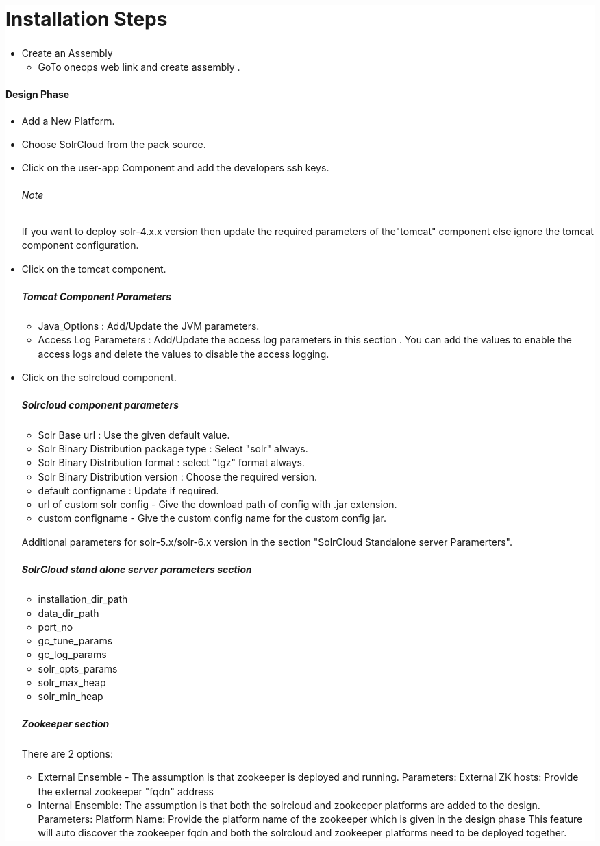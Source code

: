 

# Installation Steps

* Create an Assembly
  * GoTo oneops web link and create assembly .
#### Design Phase
 * Add a New Platform.
 * Choose SolrCloud from the pack source.
 * Click on the user-app Component and add the developers ssh keys.

   ###### Note
   If you want to deploy solr-4.x.x version then update the required parameters of the"tomcat" component else ignore the tomcat component configuration.

 * Click on the tomcat component.
   ##### Tomcat Component Parameters
   * Java_Options : Add/Update the JVM parameters.
   * Access Log Parameters : Add/Update the access log parameters in this section . You can add the values to enable the access logs and delete the values to disable the access logging.

 * Click on the solrcloud component.
   ##### Solrcloud component parameters
     * Solr Base url : Use the given default value.
     * Solr Binary Distribution package type : Select "solr" always.
     * Solr Binary Distribution format : select "tgz" format always.
     * Solr Binary Distribution version : Choose the required version.
     * default configname  : Update if required.
     * url of custom solr config - Give the download path of config with .jar extension.
     * custom configname - Give the custom config name for the custom config jar.

     Additional parameters for solr-5.x/solr-6.x version in the section "SolrCloud Standalone server Paramerters".

     ##### SolrCloud stand alone server parameters section
      * installation_dir_path
      * data_dir_path
      * port_no
      * gc_tune_params
      * gc_log_params
      * solr_opts_params
      * solr_max_heap
      * solr_min_heap

     ##### Zookeeper section
      There are 2 options:
      * External Ensemble - The assumption is that zookeeper is deployed and running.
        Parameters:
        External ZK hosts: Provide the external zookeeper "fqdn" address
      * Internal Ensemble: The assumption is that both the solrcloud and zookeeper platforms are added to the design.
        Parameters:
        Platform Name: Provide the platform name of the zookeeper which is given in the design phase
        This feature will auto discover the zookeeper fqdn and both the solrcloud and zookeeper platforms need to be deployed together.
